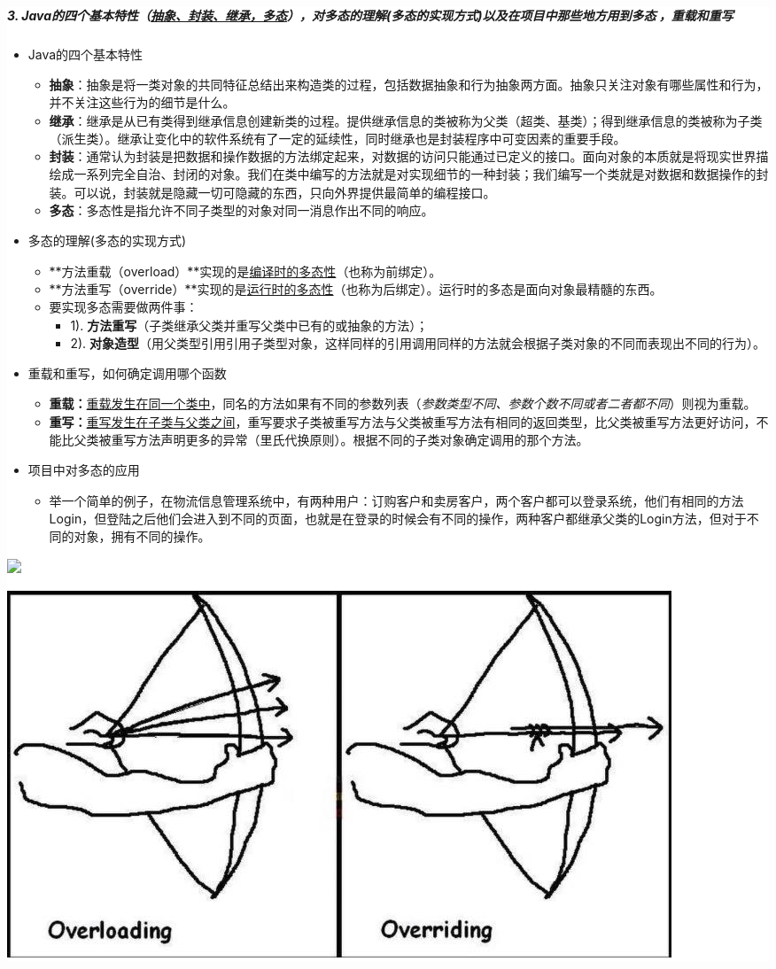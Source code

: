 



##### 3. Java的四个基本特性（<u>抽象、封装、继承，多态</u>），对多态的理解(多态的实现方式)以及在项目中那些地方用到多态 ，重载和重写

- Java的四个基本特性 

  - **抽象**：抽象是将一类对象的共同特征总结出来构造类的过程，包括数据抽象和行为抽象两方面。抽象只关注对象有哪些属性和行为，并不关注这些行为的细节是什么。  
  - **继承**：继承是从已有类得到继承信息创建新类的过程。提供继承信息的类被称为父类（超类、基类）；得到继承信息的类被称为子类（派生类）。继承让变化中的软件系统有了一定的延续性，同时继承也是封装程序中可变因素的重要手段。 
  -  **封装**：通常认为封装是把数据和操作数据的方法绑定起来，对数据的访问只能通过已定义的接口。面向对象的本质就是将现实世界描绘成一系列完全自治、封闭的对象。我们在类中编写的方法就是对实现细节的一种封装；我们编写一个类就是对数据和数据操作的封装。可以说，封装就是隐藏一切可隐藏的东西，只向外界提供最简单的编程接口。 
  - **多态**：多态性是指允许不同子类型的对象对同一消息作出不同的响应。 

- 多态的理解(多态的实现方式) 

  - **方法重载（overload）**实现的是<u>编译时的多态性</u>（也称为前绑定）。 
  - **方法重写（override）**实现的是<u>运行时的多态性</u>（也称为后绑定）。运行时的多态是面向对象最精髓的东西。 
  - 要实现多态需要做两件事：
    - 1). **方法重写**（子类继承父类并重写父类中已有的或抽象的方法）；
    - 2). **对象造型**（用父类型引用引用子类型对象，这样同样的引用调用同样的方法就会根据子类对象的不同而表现出不同的行为）。 

- 重载和重写，如何确定调用哪个函数 
  - **重载：**<u>重载发生在同一个类中</u>，同名的方法如果有不同的参数列表（*参数类型不同、参数个数不同或者二者都不同*）则视为重载。 
  - **重写：**<u>重写发生在子类与父类之间</u>，重写要求子类被重写方法与父类被重写方法有相同的返回类型，比父类被重写方法更好访问，不能比父类被重写方法声明更多的异常（里氏代换原则）。根据不同的子类对象确定调用的那个方法。 

- 项目中对多态的应用 

  - 举一个简单的例子，在物流信息管理系统中，有两种用户：订购客户和卖房客户，两个客户都可以登录系统，他们有相同的方法Login，但登陆之后他们会进入到不同的页面，也就是在登录的时候会有不同的操作，两种客户都继承父类的Login方法，但对于不同的对象，拥有不同的操作。 

![](pics\overloading-vs-overriding.png)

![](pics\overloading-vs-overriding_cartoon.jpg)
